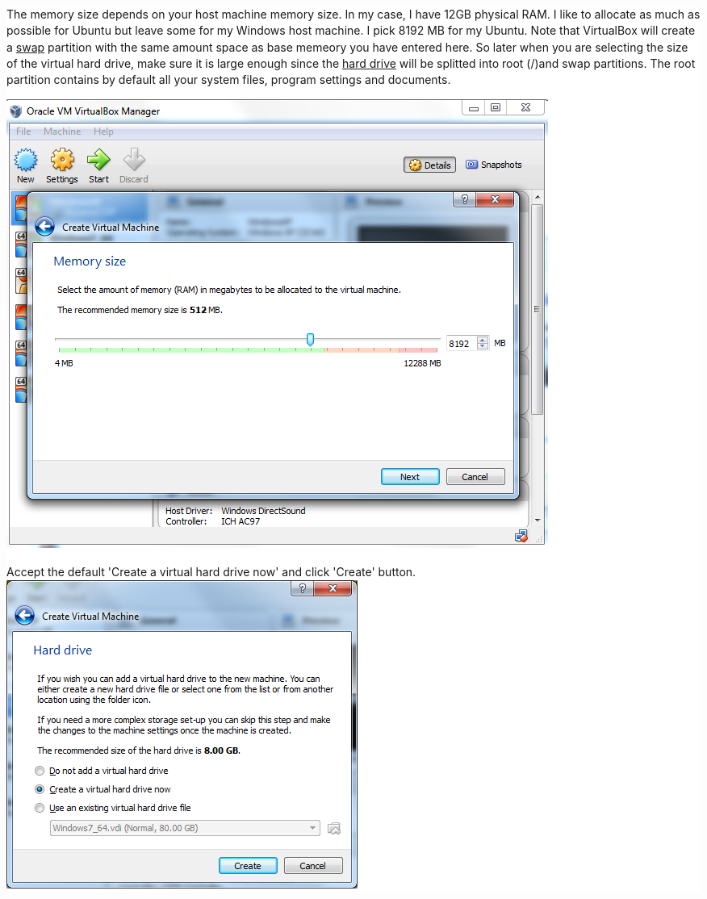 The memory size depends on your host machine memory size. In my case, I have 12GB physical RAM. I like to allocate as much as possible for Ubuntu but leave some for my Windows host machine. I pick 8192 MB for my Ubuntu. Note that VirtualBox will create a [swap](https://help.ubuntu.com/community/SwapFaq) partition with the same amount space as base memeory you have entered here. So later when you are selecting the size of the virtual hard drive, make sure it is large enough since the [hard drive](https://help.ubuntu.com/community/DiskSpace) will be splitted into root (/)and swap partitions. The root partition contains by default all your system files, program settings and documents.

[![Control memory size](unbutu.assets/image007.png)](https://brb.nci.nih.gov/seqtools/images/ubuntu/image007.png)

Accept the default 'Create a virtual hard drive now' and click 'Create' button. [![Create virtual drive](unbutu.assets/createVM.png)](https://brb.nci.nih.gov/seqtools/images/ubuntu/createVM.png)
